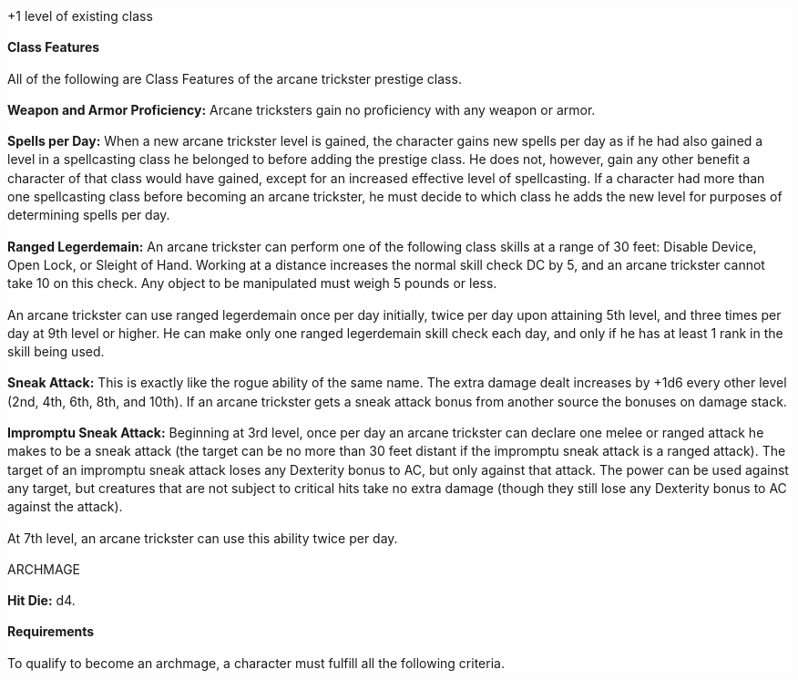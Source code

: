 <td>+1 level of existing class</td>
</tr>
</tbody>
</table>

**Class Features**

All of the following are Class Features of the arcane trickster prestige
class.

**Weapon and Armor Proficiency:** Arcane tricksters gain no proficiency
with any weapon or armor.

**Spells per Day:** When a new arcane trickster level is gained, the
character gains new spells per day as if he had also gained a level in a
spellcasting class he belonged to before adding the prestige class. He
does not, however, gain any other benefit a character of that class
would have gained, except for an increased effective level of
spellcasting. If a character had more than one spellcasting class before
becoming an arcane trickster, he must decide to which class he adds the
new level for purposes of determining spells per day.

**Ranged Legerdemain:** An arcane trickster can perform one of the
following class skills at a range of 30 feet: Disable Device, Open Lock,
or Sleight of Hand. Working at a distance increases the normal skill
check DC by 5, and an arcane trickster cannot take 10 on this check. Any
object to be manipulated must weigh 5 pounds or less.

An arcane trickster can use ranged legerdemain once per day initially,
twice per day upon attaining 5th level, and three times per day at 9th
level or higher. He can make only one ranged legerdemain skill check
each day, and only if he has at least 1 rank in the skill being used.

**Sneak Attack:** This is exactly like the rogue ability of the same
name. The extra damage dealt increases by +1d6 every other level (2nd,
4th, 6th, 8th, and 10th). If an arcane trickster gets a sneak attack
bonus from another source the bonuses on damage stack.

**Impromptu Sneak Attack:** Beginning at 3rd level, once per day an
arcane trickster can declare one melee or ranged attack he makes to be a
sneak attack (the target can be no more than 30 feet distant if the
impromptu sneak attack is a ranged attack). The target of an impromptu
sneak attack loses any Dexterity bonus to AC, but only against that
attack. The power can be used against any target, but creatures that are
not subject to critical hits take no extra damage (though they still
lose any Dexterity bonus to AC against the attack).

At 7th level, an arcane trickster can use this ability twice per day.

ARCHMAGE

**Hit Die:** d4.

**Requirements**

To qualify to become an archmage, a character must fulfill all the
following criteria.

